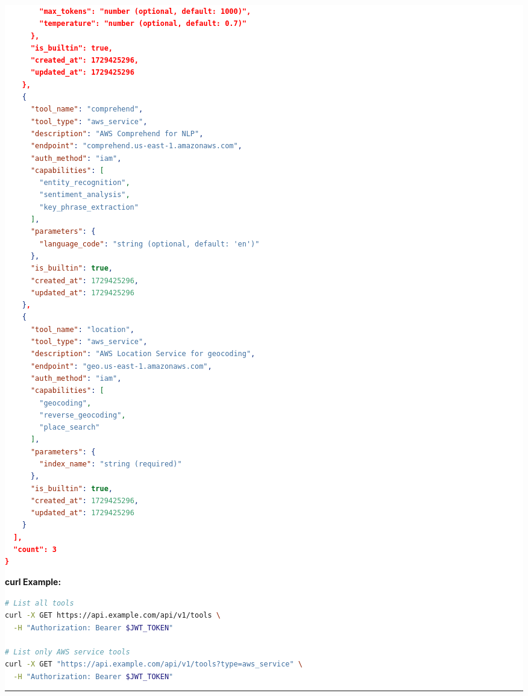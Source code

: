 ```json
        "max_tokens": "number (optional, default: 1000)",
        "temperature": "number (optional, default: 0.7)"
      },
      "is_builtin": true,
      "created_at": 1729425296,
      "updated_at": 1729425296
    },
    {
      "tool_name": "comprehend",
      "tool_type": "aws_service",
      "description": "AWS Comprehend for NLP",
      "endpoint": "comprehend.us-east-1.amazonaws.com",
      "auth_method": "iam",
      "capabilities": [
        "entity_recognition",
        "sentiment_analysis",
        "key_phrase_extraction"
      ],
      "parameters": {
        "language_code": "string (optional, default: 'en')"
      },
      "is_builtin": true,
      "created_at": 1729425296,
      "updated_at": 1729425296
    },
    {
      "tool_name": "location",
      "tool_type": "aws_service",
      "description": "AWS Location Service for geocoding",
      "endpoint": "geo.us-east-1.amazonaws.com",
      "auth_method": "iam",
      "capabilities": [
        "geocoding",
        "reverse_geocoding",
        "place_search"
      ],
      "parameters": {
        "index_name": "string (required)"
      },
      "is_builtin": true,
      "created_at": 1729425296,
      "updated_at": 1729425296
    }
  ],
  "count": 3
}
```

**curl Example:**

```bash
# List all tools
curl -X GET https://api.example.com/api/v1/tools \
  -H "Authorization: Bearer $JWT_TOKEN"

# List only AWS service tools
curl -X GET "https://api.example.com/api/v1/tools?type=aws_service" \
  -H "Authorization: Bearer $JWT_TOKEN"
```

---